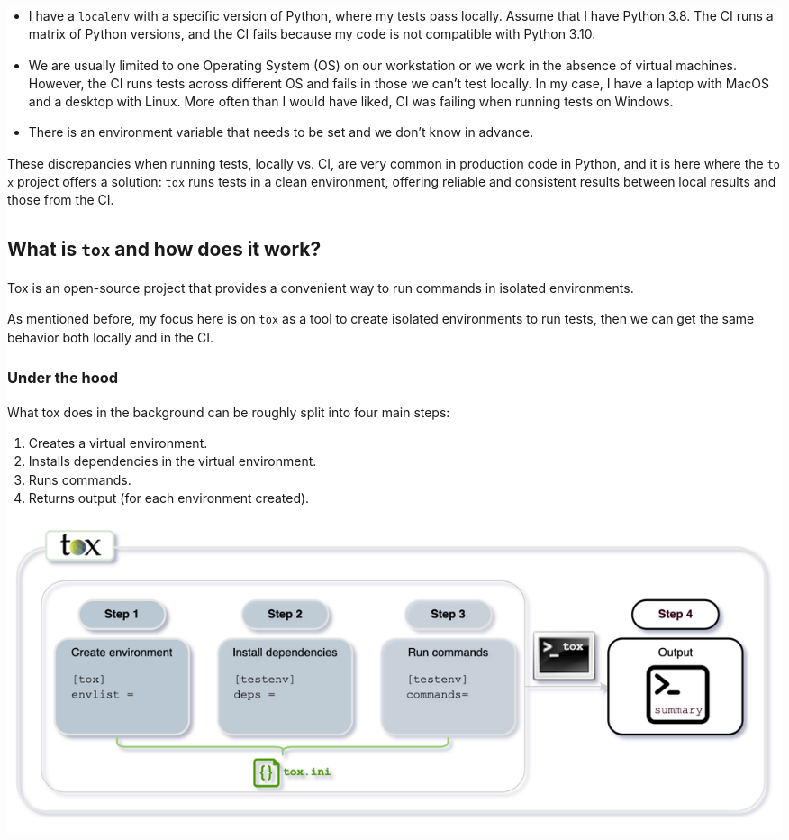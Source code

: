 * I have a `localenv` with a specific version of Python, where my tests pass
locally. Assume that I have Python 3.8. The CI runs a matrix of Python versions,
and the CI fails because my code is not compatible with Python 3.10. 

* We are usually limited to one Operating System (OS) on our workstation or we
work in the absence of virtual machines. However, the CI runs tests across different OS
and fails in those we can’t test locally. In my case, I have a laptop with
MacOS and a desktop with Linux. More often than I would have liked, CI was
failing when running tests on Windows. 

* There is an environment variable that needs to be set and we
don’t know in advance.  

These discrepancies when running tests, locally vs. CI, are very common in
production code in Python, and it is here where the `tox` project offers a
solution: `tox` runs tests in a clean environment, offering reliable and
consistent results between local results and those from the CI.

## What is `tox` and how does it work? 

Tox is an open-source project that provides a convenient way to run commands in
isolated environments.

As mentioned before, my focus here is on `tox` as a tool to create isolated
environments to run tests, then we can get the same behavior both locally and
in the CI.

### Under the hood
What tox does in the background can be roughly split into four main steps:

1. Creates a virtual environment.
2. Installs dependencies in the virtual environment. 
3. Runs commands.
4. Returns output (for each environment created).

<img src="/assets/images/tox-diagram.png" alt="tox-steps"
width="900"/>
